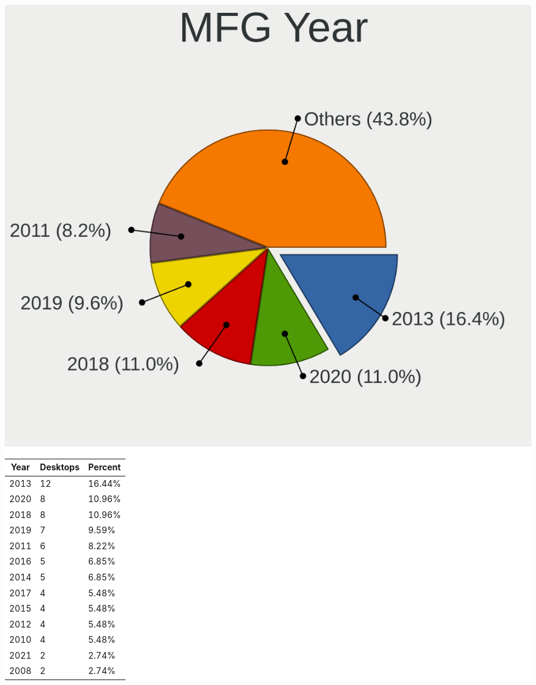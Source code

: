 ![MFG Year](./images/pie_chart/node_year.svg)


| Year | Desktops | Percent |
|------|----------|---------|
| 2013 | 12       | 16.44%  |
| 2020 | 8        | 10.96%  |
| 2018 | 8        | 10.96%  |
| 2019 | 7        | 9.59%   |
| 2011 | 6        | 8.22%   |
| 2016 | 5        | 6.85%   |
| 2014 | 5        | 6.85%   |
| 2017 | 4        | 5.48%   |
| 2015 | 4        | 5.48%   |
| 2012 | 4        | 5.48%   |
| 2010 | 4        | 5.48%   |
| 2021 | 2        | 2.74%   |
| 2008 | 2        | 2.74%   |